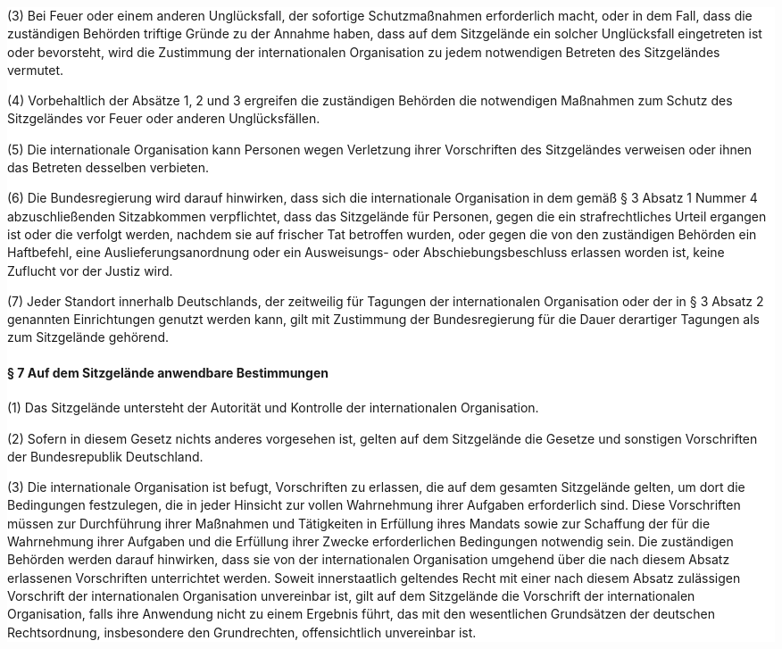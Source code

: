 (3) Bei Feuer oder einem anderen Unglücksfall, der sofortige
Schutzmaßnahmen erforderlich macht, oder in dem Fall, dass die
zuständigen Behörden triftige Gründe zu der Annahme haben, dass auf
dem Sitzgelände ein solcher Unglücksfall eingetreten ist oder
bevorsteht, wird die Zustimmung der internationalen Organisation zu
jedem notwendigen Betreten des Sitzgeländes vermutet.

(4) Vorbehaltlich der Absätze 1, 2 und 3 ergreifen die zuständigen
Behörden die notwendigen Maßnahmen zum Schutz des Sitzgeländes vor
Feuer oder anderen Unglücksfällen.

(5) Die internationale Organisation kann Personen wegen Verletzung
ihrer Vorschriften des Sitzgeländes verweisen oder ihnen das Betreten
desselben verbieten.

(6) Die Bundesregierung wird darauf hinwirken, dass sich die
internationale Organisation in dem gemäß § 3 Absatz 1 Nummer 4
abzuschließenden Sitzabkommen verpflichtet, dass das Sitzgelände für
Personen, gegen die ein strafrechtliches Urteil ergangen ist oder die
verfolgt werden, nachdem sie auf frischer Tat betroffen wurden, oder
gegen die von den zuständigen Behörden ein Haftbefehl, eine
Auslieferungsanordnung oder ein Ausweisungs- oder
Abschiebungsbeschluss erlassen worden ist, keine Zuflucht vor der
Justiz wird.

(7) Jeder Standort innerhalb Deutschlands, der zeitweilig für Tagungen
der internationalen Organisation oder der in § 3 Absatz 2 genannten
Einrichtungen genutzt werden kann, gilt mit Zustimmung der
Bundesregierung für die Dauer derartiger Tagungen als zum Sitzgelände
gehörend.


#### § 7 Auf dem Sitzgelände anwendbare Bestimmungen

(1) Das Sitzgelände untersteht der Autorität und Kontrolle der
internationalen Organisation.

(2) Sofern in diesem Gesetz nichts anderes vorgesehen ist, gelten auf
dem Sitzgelände die Gesetze und sonstigen Vorschriften der
Bundesrepublik Deutschland.

(3) Die internationale Organisation ist befugt, Vorschriften zu
erlassen, die auf dem gesamten Sitzgelände gelten, um dort die
Bedingungen festzulegen, die in jeder Hinsicht zur vollen Wahrnehmung
ihrer Aufgaben erforderlich sind. Diese Vorschriften müssen zur
Durchführung ihrer Maßnahmen und Tätigkeiten in Erfüllung ihres
Mandats sowie zur Schaffung der für die Wahrnehmung ihrer Aufgaben und
die Erfüllung ihrer Zwecke erforderlichen Bedingungen notwendig sein.
Die zuständigen Behörden werden darauf hinwirken, dass sie von der
internationalen Organisation umgehend über die nach diesem Absatz
erlassenen Vorschriften unterrichtet werden. Soweit innerstaatlich
geltendes Recht mit einer nach diesem Absatz zulässigen Vorschrift der
internationalen Organisation unvereinbar ist, gilt auf dem Sitzgelände
die Vorschrift der internationalen Organisation, falls ihre Anwendung
nicht zu einem Ergebnis führt, das mit den wesentlichen Grundsätzen
der deutschen Rechtsordnung, insbesondere den Grundrechten,
offensichtlich unvereinbar ist.
